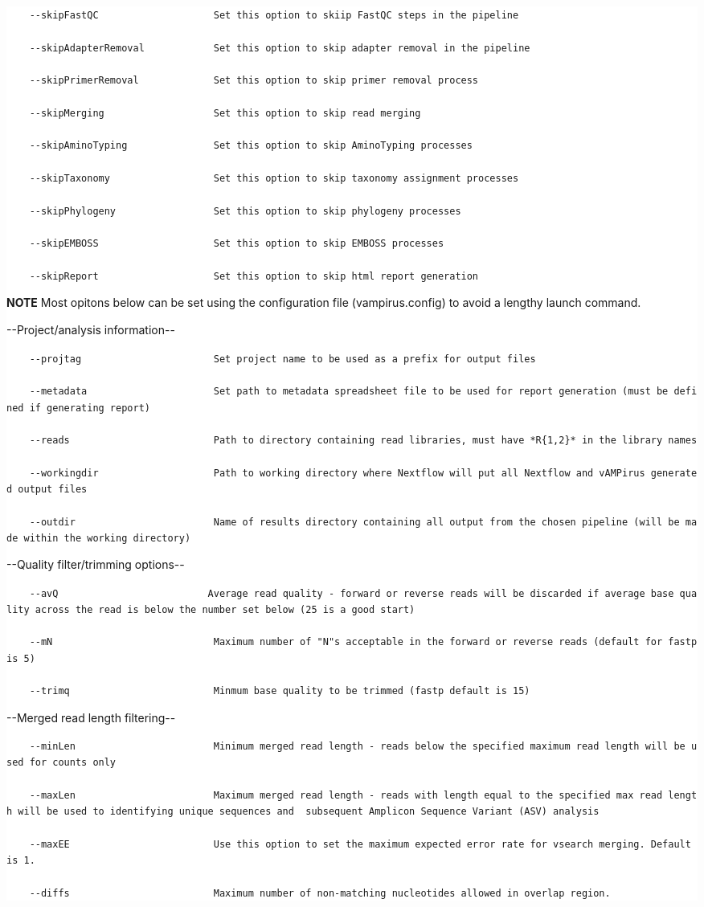         --skipFastQC                    Set this option to skiip FastQC steps in the pipeline

        --skipAdapterRemoval            Set this option to skip adapter removal in the pipeline

        --skipPrimerRemoval             Set this option to skip primer removal process

        --skipMerging                   Set this option to skip read merging

        --skipAminoTyping               Set this option to skip AminoTyping processes

        --skipTaxonomy                  Set this option to skip taxonomy assignment processes

        --skipPhylogeny                 Set this option to skip phylogeny processes

        --skipEMBOSS                    Set this option to skip EMBOSS processes

        --skipReport                    Set this option to skip html report generation

**NOTE** Most opitons below can be set using the configuration file (vampirus.config) to avoid a lengthy launch command.

--Project/analysis information--

        --projtag                       Set project name to be used as a prefix for output files

        --metadata                      Set path to metadata spreadsheet file to be used for report generation (must be defined if generating report)

        --reads                         Path to directory containing read libraries, must have *R{1,2}* in the library names

        --workingdir                    Path to working directory where Nextflow will put all Nextflow and vAMPirus generated output files

        --outdir                        Name of results directory containing all output from the chosen pipeline (will be made within the working directory)


--Quality filter/trimming options--

        --avQ                          Average read quality - forward or reverse reads will be discarded if average base quality across the read is below the number set below (25 is a good start)

        --mN                            Maximum number of "N"s acceptable in the forward or reverse reads (default for fastp is 5)

        --trimq                         Minmum base quality to be trimmed (fastp default is 15)

--Merged read length filtering--

        --minLen                        Minimum merged read length - reads below the specified maximum read length will be used for counts only

        --maxLen                        Maximum merged read length - reads with length equal to the specified max read length will be used to identifying unique sequences and  subsequent Amplicon Sequence Variant (ASV) analysis

        --maxEE                         Use this option to set the maximum expected error rate for vsearch merging. Default is 1.

        --diffs                         Maximum number of non-matching nucleotides allowed in overlap region.

